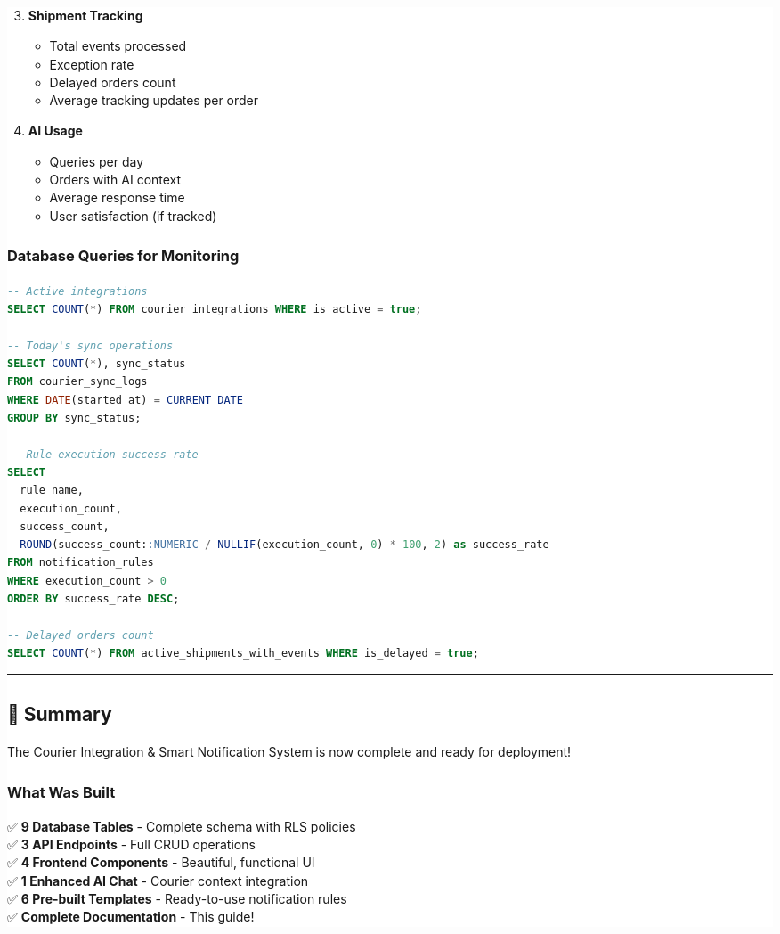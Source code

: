 3. **Shipment Tracking**
   - Total events processed
   - Exception rate
   - Delayed orders count
   - Average tracking updates per order

4. **AI Usage**
   - Queries per day
   - Orders with AI context
   - Average response time
   - User satisfaction (if tracked)

### Database Queries for Monitoring

```sql
-- Active integrations
SELECT COUNT(*) FROM courier_integrations WHERE is_active = true;

-- Today's sync operations
SELECT COUNT(*), sync_status 
FROM courier_sync_logs 
WHERE DATE(started_at) = CURRENT_DATE 
GROUP BY sync_status;

-- Rule execution success rate
SELECT 
  rule_name,
  execution_count,
  success_count,
  ROUND(success_count::NUMERIC / NULLIF(execution_count, 0) * 100, 2) as success_rate
FROM notification_rules
WHERE execution_count > 0
ORDER BY success_rate DESC;

-- Delayed orders count
SELECT COUNT(*) FROM active_shipments_with_events WHERE is_delayed = true;
```

---

## 🎉 Summary

The Courier Integration & Smart Notification System is now complete and ready for deployment!

### What Was Built

✅ **9 Database Tables** - Complete schema with RLS policies  
✅ **3 API Endpoints** - Full CRUD operations  
✅ **4 Frontend Components** - Beautiful, functional UI  
✅ **1 Enhanced AI Chat** - Courier context integration  
✅ **6 Pre-built Templates** - Ready-to-use notification rules  
✅ **Complete Documentation** - This guide!  
